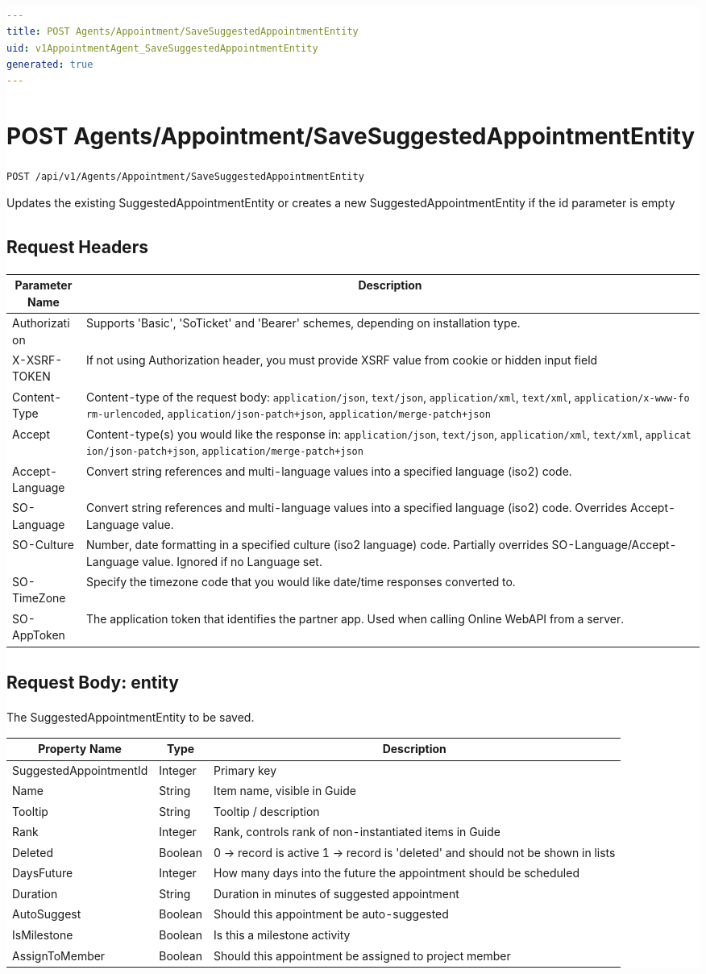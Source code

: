 ```yaml
---
title: POST Agents/Appointment/SaveSuggestedAppointmentEntity
uid: v1AppointmentAgent_SaveSuggestedAppointmentEntity
generated: true
---
```


# POST Agents/Appointment/SaveSuggestedAppointmentEntity

```http
POST /api/v1/Agents/Appointment/SaveSuggestedAppointmentEntity
```

Updates the existing SuggestedAppointmentEntity or creates a new SuggestedAppointmentEntity if the id parameter is empty








## Request Headers

| Parameter Name | Description |
|----------------|-------------|
| Authorization  | Supports 'Basic', 'SoTicket' and 'Bearer' schemes, depending on installation type. |
| X-XSRF-TOKEN   | If not using Authorization header, you must provide XSRF value from cookie or hidden input field |
| Content-Type | Content-type of the request body: `application/json`, `text/json`, `application/xml`, `text/xml`, `application/x-www-form-urlencoded`, `application/json-patch+json`, `application/merge-patch+json` |
| Accept         | Content-type(s) you would like the response in: `application/json`, `text/json`, `application/xml`, `text/xml`, `application/json-patch+json`, `application/merge-patch+json` |
| Accept-Language | Convert string references and multi-language values into a specified language (iso2) code. |
| SO-Language | Convert string references and multi-language values into a specified language (iso2) code. Overrides Accept-Language value. |
| SO-Culture | Number, date formatting in a specified culture (iso2 language) code. Partially overrides SO-Language/Accept-Language value. Ignored if no Language set. |
| SO-TimeZone | Specify the timezone code that you would like date/time responses converted to. |
| SO-AppToken | The application token that identifies the partner app. Used when calling Online WebAPI from a server. |

## Request Body: entity 

The SuggestedAppointmentEntity to be saved. 

| Property Name | Type |  Description |
|----------------|------|--------------|
| SuggestedAppointmentId | Integer | Primary key |
| Name | String | Item name, visible in Guide |
| Tooltip | String | Tooltip / description |
| Rank | Integer | Rank, controls rank of non-instantiated items in Guide |
| Deleted | Boolean | 0 -&gt; record is active 1 -&gt; record is 'deleted' and should not be shown in lists |
| DaysFuture | Integer | How many days into the future the appointment should be scheduled |
| Duration | String | Duration in minutes of suggested appointment |
| AutoSuggest | Boolean | Should this appointment be auto-suggested |
| IsMilestone | Boolean | Is this a milestone activity |
| AssignToMember | Boolean | Should this appointment be assigned to project member |